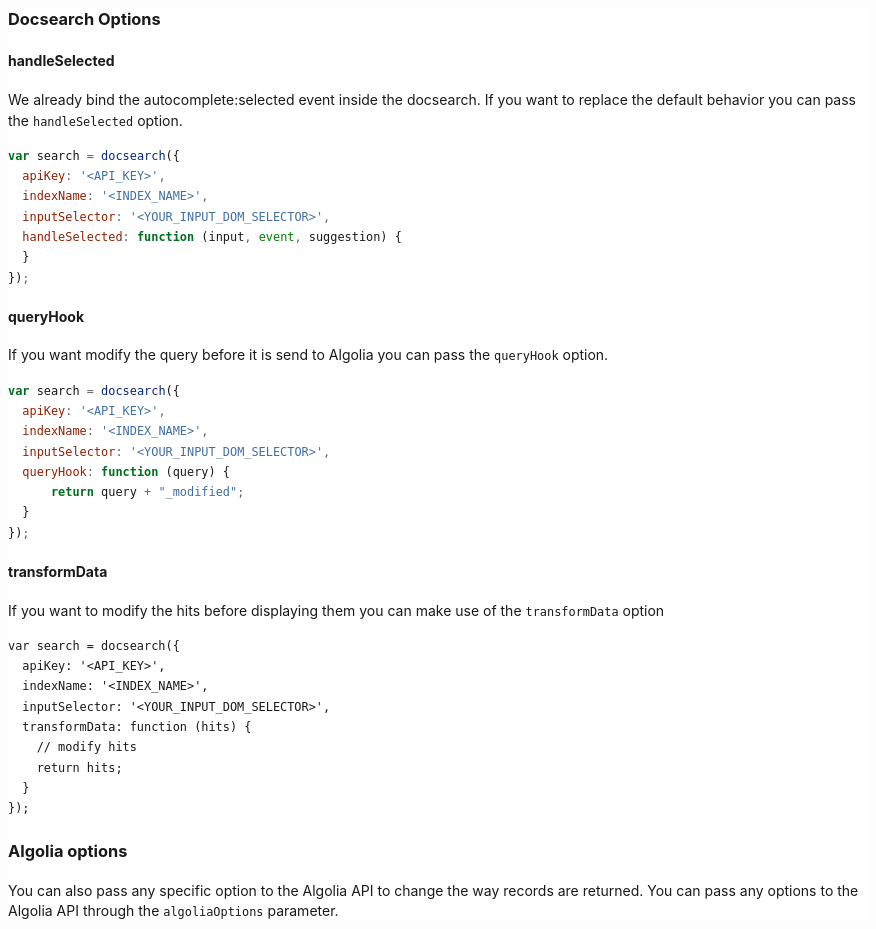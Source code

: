### Docsearch Options


#### handleSelected

We already bind the autocomplete:selected event inside the docsearch.
If you want to replace the default behavior you can pass the `handleSelected` option.

```javascript
var search = docsearch({
  apiKey: '<API_KEY>',
  indexName: '<INDEX_NAME>',
  inputSelector: '<YOUR_INPUT_DOM_SELECTOR>',
  handleSelected: function (input, event, suggestion) {
  }
});
```

#### queryHook

If you want modify the query before it is send to Algolia you can pass the `queryHook` option.

```javascript
var search = docsearch({
  apiKey: '<API_KEY>',
  indexName: '<INDEX_NAME>',
  inputSelector: '<YOUR_INPUT_DOM_SELECTOR>',
  queryHook: function (query) {
      return query + "_modified";
  }
});
```

#### transformData

If you want to modify the hits before displaying them you can make use of the
`transformData` option

```
var search = docsearch({
  apiKey: '<API_KEY>',
  indexName: '<INDEX_NAME>',
  inputSelector: '<YOUR_INPUT_DOM_SELECTOR>',
  transformData: function (hits) {
    // modify hits
    return hits;
  }
});
```

### Algolia options

You can also pass any specific option to the Algolia API to change the way
records are returned. You can pass any options to the Algolia API through
the `algoliaOptions` parameter.
